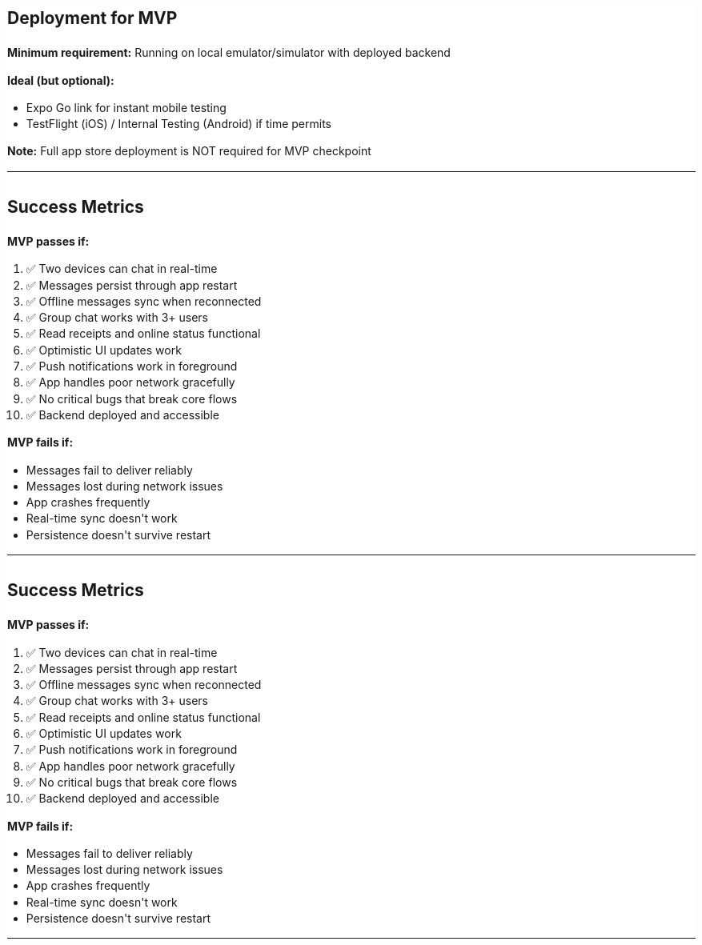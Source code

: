 
## Deployment for MVP

**Minimum requirement:** Running on local emulator/simulator with deployed backend

**Ideal (but optional):**
- Expo Go link for instant mobile testing
- TestFlight (iOS) / Internal Testing (Android) if time permits

**Note:** Full app store deployment is NOT required for MVP checkpoint

---

## Success Metrics

**MVP passes if:**
1. ✅ Two devices can chat in real-time
2. ✅ Messages persist through app restart
3. ✅ Offline messages sync when reconnected
4. ✅ Group chat works with 3+ users
5. ✅ Read receipts and online status functional
6. ✅ Optimistic UI updates work
7. ✅ Push notifications work in foreground
8. ✅ App handles poor network gracefully
9. ✅ No critical bugs that break core flows
10. ✅ Backend deployed and accessible

**MVP fails if:**
- Messages fail to deliver reliably
- Messages lost during network issues
- App crashes frequently
- Real-time sync doesn't work
- Persistence doesn't survive restart

---

## Success Metrics

**MVP passes if:**
1. ✅ Two devices can chat in real-time
2. ✅ Messages persist through app restart
3. ✅ Offline messages sync when reconnected
4. ✅ Group chat works with 3+ users
5. ✅ Read receipts and online status functional
6. ✅ Optimistic UI updates work
7. ✅ Push notifications work in foreground
8. ✅ App handles poor network gracefully
9. ✅ No critical bugs that break core flows
10. ✅ Backend deployed and accessible

**MVP fails if:**
- Messages fail to deliver reliably
- Messages lost during network issues
- App crashes frequently
- Real-time sync doesn't work
- Persistence doesn't survive restart

---